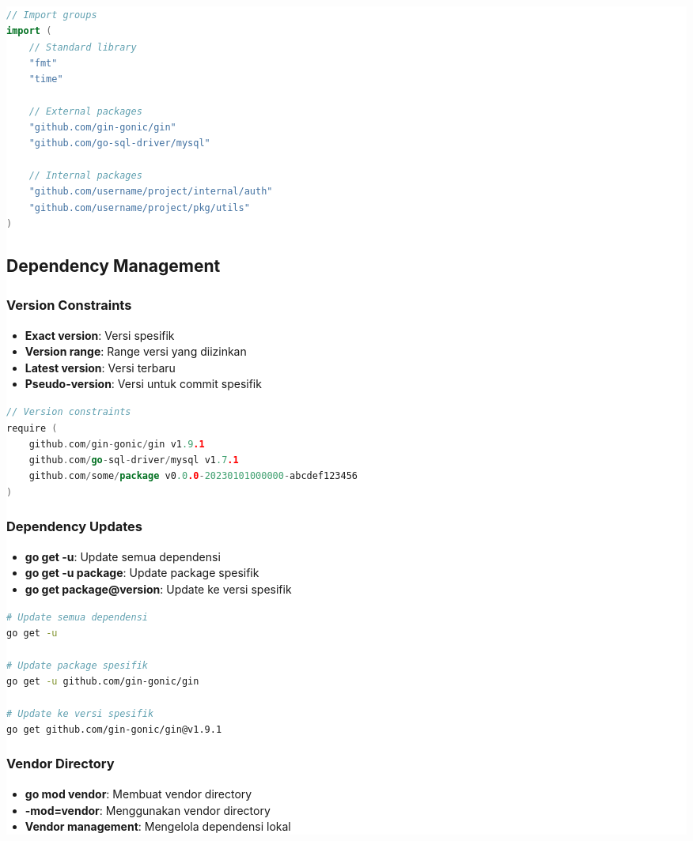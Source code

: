 ```go
// Import groups
import (
    // Standard library
    "fmt"
    "time"

    // External packages
    "github.com/gin-gonic/gin"
    "github.com/go-sql-driver/mysql"

    // Internal packages
    "github.com/username/project/internal/auth"
    "github.com/username/project/pkg/utils"
)
```

## Dependency Management

### Version Constraints
- **Exact version**: Versi spesifik
- **Version range**: Range versi yang diizinkan
- **Latest version**: Versi terbaru
- **Pseudo-version**: Versi untuk commit spesifik

```go
// Version constraints
require (
    github.com/gin-gonic/gin v1.9.1
    github.com/go-sql-driver/mysql v1.7.1
    github.com/some/package v0.0.0-20230101000000-abcdef123456
)
```

### Dependency Updates
- **go get -u**: Update semua dependensi
- **go get -u package**: Update package spesifik
- **go get package@version**: Update ke versi spesifik

```bash
# Update semua dependensi
go get -u

# Update package spesifik
go get -u github.com/gin-gonic/gin

# Update ke versi spesifik
go get github.com/gin-gonic/gin@v1.9.1
```

### Vendor Directory
- **go mod vendor**: Membuat vendor directory
- **-mod=vendor**: Menggunakan vendor directory
- **Vendor management**: Mengelola dependensi lokal
